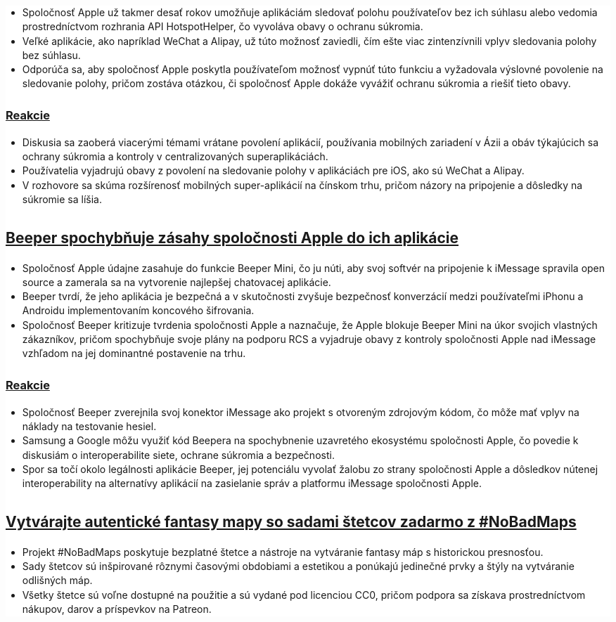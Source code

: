 - Spoločnosť Apple už takmer desať rokov umožňuje aplikáciám sledovať polohu používateľov bez ich súhlasu alebo vedomia prostredníctvom rozhrania API HotspotHelper, čo vyvoláva obavy o ochranu súkromia.
- Veľké aplikácie, ako napríklad WeChat a Alipay, už túto možnosť zaviedli, čím ešte viac zintenzívnili vplyv sledovania polohy bez súhlasu.
- Odporúča sa, aby spoločnosť Apple poskytla používateľom možnosť vypnúť túto funkciu a vyžadovala výslovné povolenie na sledovanie polohy, pričom zostáva otázkou, či spoločnosť Apple dokáže vyvážiť ochranu súkromia a riešiť tieto obavy.

### [Reakcie](https://news.ycombinator.com/item?id=38720656)

- Diskusia sa zaoberá viacerými témami vrátane povolení aplikácií, používania mobilných zariadení v Ázii a obáv týkajúcich sa ochrany súkromia a kontroly v centralizovaných superaplikáciách.
- Používatelia vyjadrujú obavy z povolení na sledovanie polohy v aplikáciách pre iOS, ako sú WeChat a Alipay.
- V rozhovore sa skúma rozšírenosť mobilných super-aplikácií na čínskom trhu, pričom názory na pripojenie a dôsledky na súkromie sa líšia.

## [Beeper spochybňuje zásahy spoločnosti Apple do ich aplikácie](https://blog.beeper.com/p/beeper-moving-forward)

- Spoločnosť Apple údajne zasahuje do funkcie Beeper Mini, čo ju núti, aby svoj softvér na pripojenie k iMessage spravila open source a zamerala sa na vytvorenie najlepšej chatovacej aplikácie.
- Beeper tvrdí, že jeho aplikácia je bezpečná a v skutočnosti zvyšuje bezpečnosť konverzácií medzi používateľmi iPhonu a Androidu implementovaním koncového šifrovania.
- Spoločnosť Beeper kritizuje tvrdenia spoločnosti Apple a naznačuje, že Apple blokuje Beeper Mini na úkor svojich vlastných zákazníkov, pričom spochybňuje svoje plány na podporu RCS a vyjadruje obavy z kontroly spoločnosti Apple nad iMessage vzhľadom na jej dominantné postavenie na trhu.

### [Reakcie](https://news.ycombinator.com/item?id=38722246)

- Spoločnosť Beeper zverejnila svoj konektor iMessage ako projekt s otvoreným zdrojovým kódom, čo môže mať vplyv na náklady na testovanie hesiel.
- Samsung a Google môžu využiť kód Beepera na spochybnenie uzavretého ekosystému spoločnosti Apple, čo povedie k diskusiám o interoperabilite siete, ochrane súkromia a bezpečnosti.
- Spor sa točí okolo legálnosti aplikácie Beeper, jej potenciálu vyvolať žalobu zo strany spoločnosti Apple a dôsledkov nútenej interoperability na alternatívy aplikácií na zasielanie správ a platformu iMessage spoločnosti Apple.

## [Vytvárajte autentické fantasy mapy so sadami štetcov zadarmo z #NoBadMaps](https://kmalexander.com/free-stuff/fantasy-map-brushes/)

- Projekt #NoBadMaps poskytuje bezplatné štetce a nástroje na vytváranie fantasy máp s historickou presnosťou.
- Sady štetcov sú inšpirované rôznymi časovými obdobiami a estetikou a ponúkajú jedinečné prvky a štýly na vytváranie odlišných máp.
- Všetky štetce sú voľne dostupné na použitie a sú vydané pod licenciou CC0, pričom podpora sa získava prostredníctvom nákupov, darov a príspevkov na Patreon.
